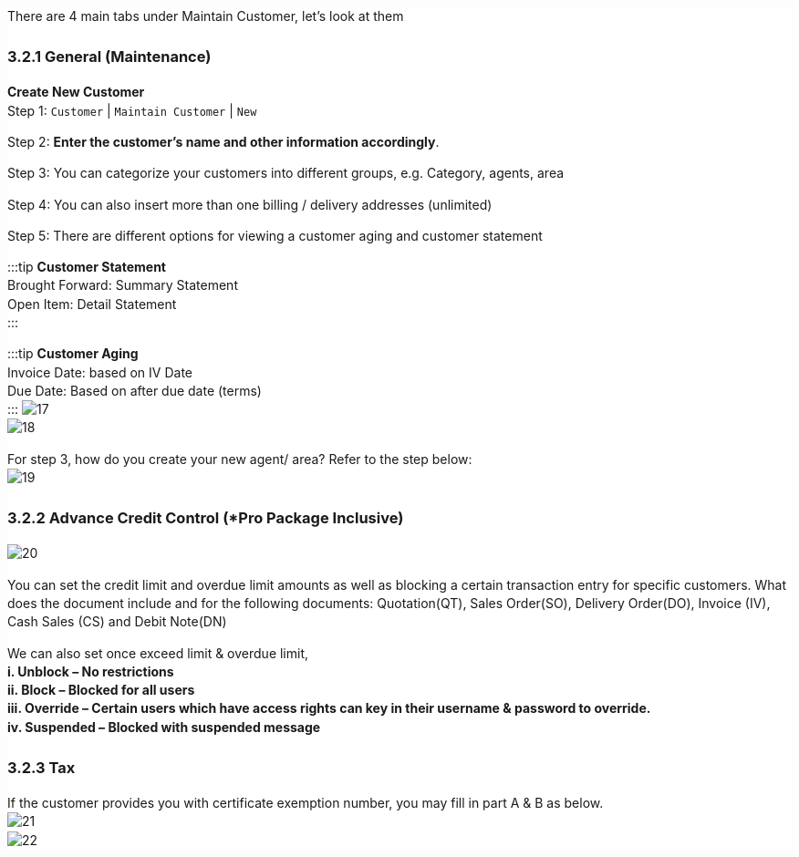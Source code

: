 There are 4 main tabs under Maintain Customer, let’s look at them   

### 3.2.1 General (Maintenance)   
**Create New Customer**   
Step 1: `Customer` | `Maintain Customer` | `New`   

Step 2: **Enter the customer’s name and other information accordingly**.   

Step 3: You can categorize your customers into different groups, e.g. Category, agents, area   


Step 4: You can also insert more than one billing / delivery addresses (unlimited)   

Step 5: There are different options for viewing a customer aging and customer statement   

:::tip
**Customer Statement**   
Brought Forward: Summary Statement    
Open Item: Detail Statement    
:::

:::tip
**Customer Aging**    
Invoice Date: based on IV Date    
Due Date: Based on after due date (terms)    
:::
   ![17](/img/getting-started/user-guide/17.png)    
   ![18](/img/getting-started/user-guide/18.png)    

For step 3, how do you create your new agent/ area? Refer to the step below:   
   ![19](/img/getting-started/user-guide/19.png)    

### 3.2.2 Advance Credit Control (*Pro Package Inclusive)   
   ![20](/img/getting-started/user-guide/20.png)    

You can set the credit limit and overdue limit amounts as well as blocking a certain transaction entry for specific customers. What does the document include and for the following documents: Quotation(QT), Sales Order(SO), Delivery Order(DO), Invoice (IV), Cash Sales (CS) and Debit Note(DN)   

We can also set once exceed limit & overdue limit,    
**i. Unblock – No restrictions**   
**ii. Block – Blocked for all users**   
**iii. Override – Certain users which have access rights can key in their username & password to override.**    
**iv. Suspended – Blocked with suspended message**    

### 3.2.3 Tax   
If the customer provides you with certificate exemption number, you may fill in part A & B as below.    
   ![21](/img/getting-started/user-guide/21.png)    
   ![22](/img/getting-started/user-guide/22.png)    
